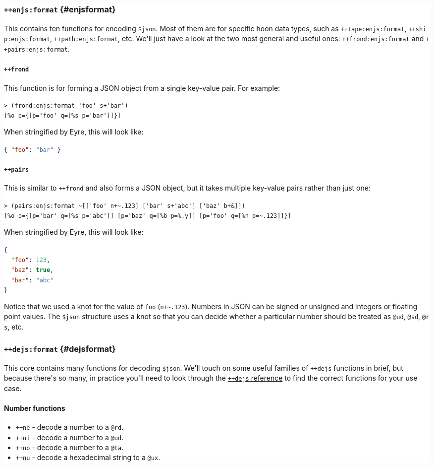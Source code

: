 ### `++enjs:format` {#enjsformat}

This contains ten functions for encoding `$json`. Most of them are for specific hoon data types, such as `++tape:enjs:format`, `++ship:enjs:format`, `++path:enjs:format`, etc. We'll just have a look at the two most general and useful ones: `++frond:enjs:format` and `++pairs:enjs:format`.

#### `++frond`

This function is for forming a JSON object from a single key-value pair. For example:

```
> (frond:enjs:format 'foo' s+'bar')
[%o p={[p='foo' q=[%s p='bar']]}]
```

When stringified by Eyre, this will look like:

```json
{ "foo": "bar" }
```

#### `++pairs`

This is similar to `++frond` and also forms a JSON object, but it takes multiple key-value pairs rather than just one:

```
> (pairs:enjs:format ~[['foo' n+~.123] ['bar' s+'abc'] ['baz' b+&]])
[%o p={[p='bar' q=[%s p='abc']] [p='baz' q=[%b p=%.y]] [p='foo' q=[%n p=~.123]]}]
```

When stringified by Eyre, this will look like:

```json
{
  "foo": 123,
  "baz": true,
  "bar": "abc"
}
```

Notice that we used a knot for the value of `foo` (`n+~.123`). Numbers in JSON can be signed or unsigned and integers or floating point values. The `$json` structure uses a knot so that you can decide whether a particular number should be treated as `@ud`, `@sd`, `@rs`, etc.

### `++dejs:format` {#dejsformat}

This core contains many functions for decoding `$json`. We'll touch on some useful families of `++dejs` functions in brief, but because there's so many, in practice you'll need to look through the [`++dejs` reference](../../language/hoon/reference/zuse/2d_6.md) to find the correct functions for your use case.

#### Number functions

- `++ne` - decode a number to a `@rd`.
- `++ni` - decode a number to a `@ud`.
- `++no` - decode a number to a `@ta`.
- `++nu` - decode a hexadecimal string to a `@ux`.
